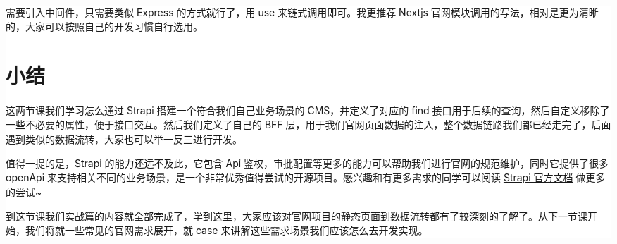 需要引入中间件，只需要类似 Express 的方式就行了，用 use 来链式调用即可。我更推荐 Nextjs 官网模块调用的写法，相对是更为清晰的，大家可以按照自己的开发习惯自行选用。

# 小结

这两节课我们学习怎么通过 Strapi 搭建一个符合我们自己业务场景的 CMS，并定义了对应的 find 接口用于后续的查询，然后自定义移除了一些不必要的属性，便于接口交互。然后我们定义了自己的 BFF 层，用于我们官网页面数据的注入，整个数据链路我们都已经走完了，后面遇到类似的数据流转，大家也可以举一反三进行开发。

值得一提的是，Strapi 的能力还远不及此，它包含 Api 鉴权，审批配置等更多的能力可以帮助我们进行官网的规范维护，同时它提供了很多 openApi 来支持相关不同的业务场景，是一个非常优秀值得尝试的开源项目。感兴趣和有更多需求的同学可以阅读 [Strapi 官方文档](https://docs.strapi.io/developer-docs/latest/getting-started/introduction.html) 做更多的尝试~

到这节课我们实战篇的内容就全部完成了，学到这里，大家应该对官网项目的静态页面到数据流转都有了较深刻的了解了。从下一节课开始，我们将就一些常见的官网需求展开，就 case 来讲解这些需求场景我们应该怎么去开发实现。
